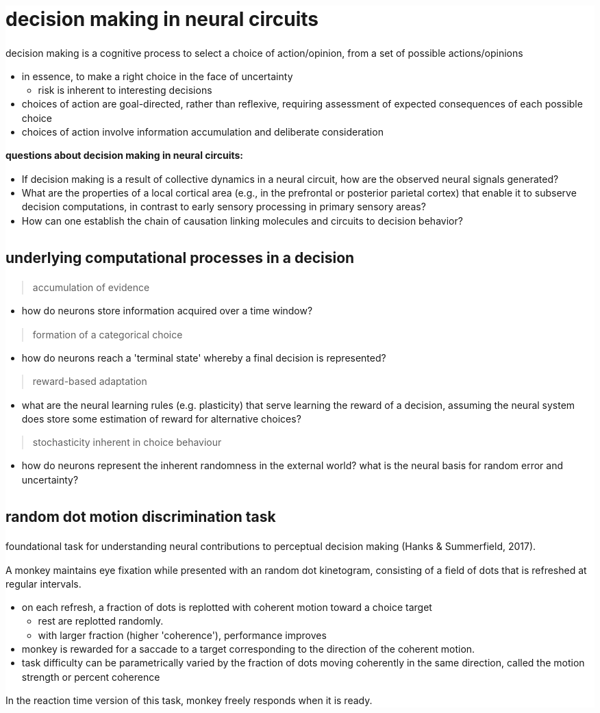 # decision making in neural circuits

decision making is a cognitive process to select a choice of action/opinion, from a set of possible actions/opinions
- in essence, to make a right choice in the face of uncertainty
	- risk is inherent to interesting decisions
- choices of action are goal-directed, rather than reflexive, requiring assessment of expected consequences of each possible choice
- choices of action involve information accumulation and deliberate consideration

**questions about decision making in neural circuits:**
- If decision making is a result of collective dynamics in a neural circuit, how are the observed neural signals generated? 
- What are the properties of  a local cortical area (e.g., in the prefrontal or posterior parietal cortex) that enable it to subserve decision computations, in contrast to early sensory processing in primary sensory areas? 
- How can one establish the chain of causation linking molecules and circuits to decision behavior?

## underlying computational processes in a decision

> accumulation of evidence

- how do neurons store information acquired over a time window?

> formation of a categorical choice

- how do neurons reach a 'terminal state' whereby a final decision is represented?

> reward-based adaptation

- what are the neural learning rules (e.g. plasticity) that serve learning the reward of a decision, assuming the neural system does store some estimation of reward for alternative choices?

> stochasticity inherent in choice behaviour

- how do neurons represent the inherent randomness in the external world? what is the neural basis for random error and uncertainty?

## random dot motion discrimination task

foundational task for understanding neural contributions to perceptual decision making (Hanks & Summerfield, 2017).

A monkey maintains eye fixation while presented with an random dot kinetogram, consisting of a field of dots that is refreshed at regular intervals. 
- on each refresh, a fraction of dots is replotted with coherent motion toward a choice target 
	- rest are replotted randomly. 
	- with larger fraction (higher 'coherence'), performance improves
- monkey is rewarded for a  saccade to a target corresponding to the direction of the coherent motion. 
- task difficulty can be parametrically varied by the fraction of dots moving coherently in the same direction, called the motion strength or percent coherence

In the reaction time version of this task, monkey freely responds when it is ready.
